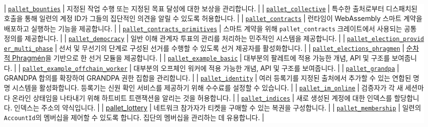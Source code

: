 | [`pallet_bounties`](https://paritytech.github.io/substrate/master/pallet_bounties/index.html)                                              | 지정된 작업 수행 또는 지정된 목표 달성에 대한 보상을 관리합니다.                                                                                                                                                                                                                 |
| [`pallet_collective`](https://paritytech.github.io/substrate/master/pallet_collective/index.html)                                          | 특수한 출처로부터 디스패치된 호출을 통해 일련의 계정 ID가 그들의 집단적인 의견을 알릴 수 있도록 허용합니다.                                                                                                                                                                       |
| [`pallet_contracts`](https://paritytech.github.io/substrate/master/pallet_contracts/index.html)                                            | 런타임이 WebAssembly 스마트 계약을 배포하고 실행하는 기능을 제공합니다.                                                                                                                                                                                                            |
| [`pallet_contracts_primitives`](https://paritytech.github.io/substrate/master/pallet_contracts_primitives/index.html)                      | 스마트 계약을 위해 `pallet_contracts` 크레이트에서 사용되는 공통 정의를 제공합니다.                                                                                                                                                                                             |
| [`pallet_democracy`](https://paritytech.github.io/substrate/master/pallet_democracy/index.html)                                            | 일반 이해 관계자 투표의 관리를 처리하는 민주적인 시스템을 제공합니다.                                                                                                                                                                                                               |
| [`pallet_election_provider_multi_phase`](https://paritytech.github.io/substrate/master/pallet_election_provider_multi_phase/index.html)    | 선서 및 무선기의 단계로 구성된 선거를 수행할 수 있도록 선거 제공자를 활성화합니다.                                                                                                                                                                                               |
| [`pallet_elections_phragmen`](https://paritytech.github.io/substrate/master/pallet_elections_phragmen/index.html)                          | [순차적 Phragmén](https://wiki.polkadot.network/docs/en/learn-phragmen)을 기반으로 한 선거 모듈을 제공합니다.                                                                                                                                                                  |
| [`pallet_example_basic`](https://paritytech.github.io/substrate/master/pallet_example_basic/index.html)                                    | 대부분의 팔레트에 적용 가능한 개념, API 및 구조를 보여줍니다.                                                                                                                                                                                                                     |
| [`pallet_example_offchain_worker`](https://paritytech.github.io/substrate/master/pallet_example_offchain_worker/index.html)                | 대부분의 오프체인 워커에 적용 가능한 개념, API 및 구조를 보여줍니다.                                                                                                                                                                                                               |
| [`pallet_grandpa`](https://paritytech.github.io/substrate/master/pallet_grandpa/index.html)                                                | GRANDPA 합의를 확장하여 GRANDPA 권한 집합을 관리합니다.                                                                                                                                                                                                                         |
| [`pallet_identity`](https://paritytech.github.io/substrate/master/pallet_identity/index.html)                                              | 여러 등록기를 지정된 출처에서 추가할 수 있는 연합된 명명 시스템을 활성화합니다. 등록기는 신원 확인 서비스를 제공하기 위해 수수료를 설정할 수 있습니다.                                                                                                                      |
| [`pallet_im_online`](https://paritytech.github.io/substrate/master/pallet_im_online/index.html)                                            | 검증자가 각 새 세션마다 온라인 상태임을 나타내기 위해 하트비트 트랜잭션을 알리는 것을 허용합니다.                                                                                                                                                                                 |
| [`pallet_indices`](https://paritytech.github.io/substrate/master/pallet_indices/index.html)                                                | 새로 생성된 계정에 대한 인덱스를 할당합니다. 인덱스는 주소의 약식입니다.                                                                                                                                                                                                           |
| [pallet_lottery](https://paritytech.github.io/substrate/master/pallet_lottery/index.html)                                                  | 네트워크 참가자가 티켓을 구매할 수 있는 복권을 구성합니다.                                                                                                                                                                                                                         |
| [`pallet_membership`](https://paritytech.github.io/substrate/master/pallet_membership/index.html)                                          | 일련의 `AccountId`의 멤버십을 제어할 수 있도록 합니다. 집단의 멤버십을 관리하는 데 유용합니다.                                                                                                                                                                                    |